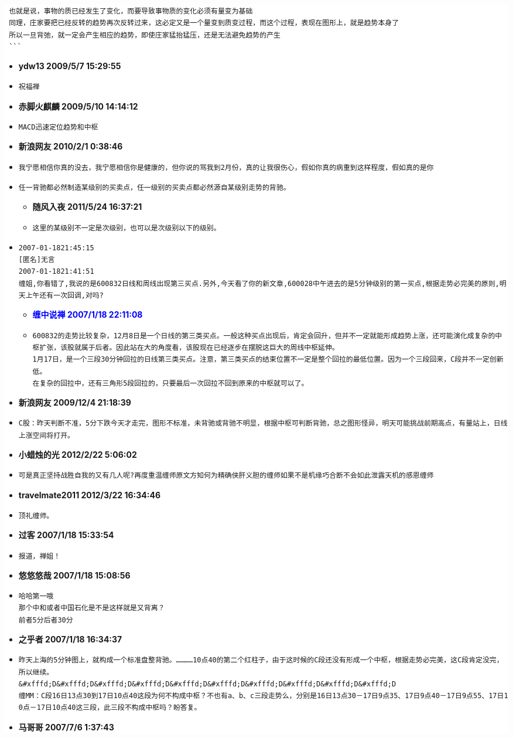      也就是说，事物的质已经发生了变化，而要导致事物质的变化必须有量变为基础
     同理，庄家要把已经反转的趋势再次反转过来，这必定又是一个量变到质变过程，而这个过程，表现在图形上，就是趋势本身了
     所以一旦背弛，就一定会产生相应的趋势，即使庄家猛抬猛压，还是无法避免趋势的产生
     ```
- **ydw13 2009/5/7 15:29:55**
- ```
  祝福禅
  ```
- **赤脚火麒麟 2009/5/10 14:14:12**
- ```
  MACD迅速定位趋势和中枢
  ```
- **新浪网友 2010/2/1 0:38:46**
- ```
  我宁愿相信你真的没去，我宁愿相信你是健康的，但你说的骂我到2月份，真的让我很伤心，假如你真的病重到这样程度，假如真的是你
  ```
- ```
  任一背驰都必然制造某级别的买卖点，任一级别的买卖点都必然源自某级别走势的背驰。
  ```
   - **随风入夜 2011/5/24 16:37:21**
   - ```
     这里的某级别不一定是次级别，也可以是次级别以下的级别。
     ```
- ```
  2007-01-1821:45:15
  [匿名]无言
  2007-01-1821:41:51
  缠姐,你看错了,我说的是600832日线和周线出现第三买点.另外,今天看了你的新文章,600028中午进去的是5分钟级别的第一买点,根据走势必完美的原则,明天上午还有一次回调,对吗?
  ```
   - <font color='blue'>**缠中说禅 2007/1/18 22:11:08**</font>
   - ```
     600832的走势比较复杂，12月8日是一个日线的第三类买点。一般这种买点出现后，肯定会回升，但并不一定就能形成趋势上涨，还可能演化成复杂的中枢扩张，该股就属于后者。因此站在大的角度看，该股现在已经逐步在摆脱这巨大的周线中枢延伸。
     1月17日，是一个三段30分钟回拉的日线第三类买点。注意，第三类买点的结束位置不一定是整个回拉的最低位置。因为一个三段回来，C段并不一定创新低。
     在复杂的回拉中，还有三角形5段回拉的，只要最后一次回拉不回到原来的中枢就可以了。
     ```
- **新浪网友 2009/12/4 21:18:39**
- ```
  C股：昨天判断不准，5分下跌今天才走完，图形不标准，未背驰或背驰不明显，根据中枢可判断背驰，总之图形怪异，明天可能挑战前期高点，有量站上，日线上涨空间将打开。
  ```
- **小蜡烛的光 2012/2/22 5:06:02**
- ```
  可是真正坚持战胜自我的又有几人呢?再度重温缠师原文方知何为精确侠肝义胆的缠师如果不是机缘巧合断不会如此泄露天机的感恩缠师
  ```
- **travelmate2011 2012/3/22 16:34:46**
- ```
  顶礼缠师。
  ```
- **过客 2007/1/18 15:33:54**
- ```
  报道，禅姐！
  ```
- **悠悠悠哉 2007/1/18 15:08:56**
- ```
  哈哈第一哦
  那个中和或者中国石化是不是这样就是又背离？
  前者5分后者30分
  ```
- **之乎者 2007/1/18 16:34:37**
- ```
  昨天上海的5分钟图上，就构成一个标准盘整背驰。…………10点40的第二个红柱子，由于这时候的C段还没有形成一个中枢，根据走势必完美，这C段肯定没完，所以继续。
  &#xfffd;D&#xfffd;D&#xfffd;D&#xfffd;D&#xfffd;D&#xfffd;D&#xfffd;D&#xfffd;D&#xfffd;D&#xfffd;D
  缠MM：C段16日13点30到17日10点40这段为何不构成中枢？不也有a、b、c三段走势么，分别是16日13点30－17日9点35、17日9点40－17日9点55、17日10点－17日10点40这三段，此三段不构成中枢吗？盼答复。
  ```
- **马哥哥 2007/7/6 1:37:43**
  ```